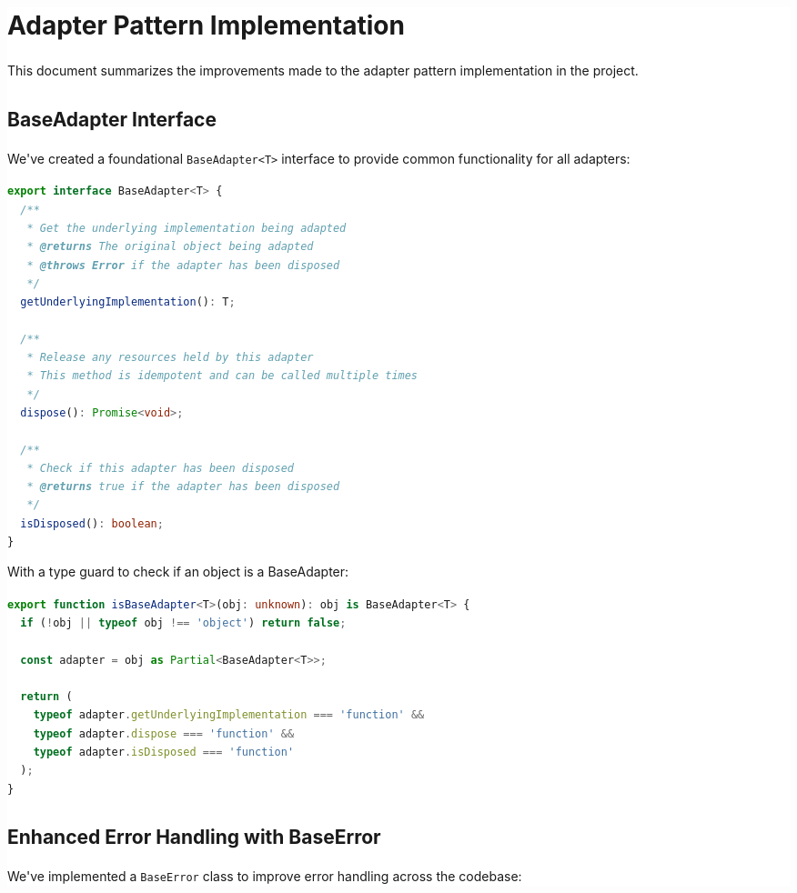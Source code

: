 # Adapter Pattern Implementation

This document summarizes the improvements made to the adapter pattern implementation in the project.

## BaseAdapter Interface

We've created a foundational `BaseAdapter<T>` interface to provide common functionality for all adapters:

```typescript
export interface BaseAdapter<T> {
  /**
   * Get the underlying implementation being adapted
   * @returns The original object being adapted
   * @throws Error if the adapter has been disposed
   */
  getUnderlyingImplementation(): T;
  
  /**
   * Release any resources held by this adapter
   * This method is idempotent and can be called multiple times
   */
  dispose(): Promise<void>;
  
  /**
   * Check if this adapter has been disposed
   * @returns true if the adapter has been disposed
   */
  isDisposed(): boolean;
}
```

With a type guard to check if an object is a BaseAdapter:

```typescript
export function isBaseAdapter<T>(obj: unknown): obj is BaseAdapter<T> {
  if (!obj || typeof obj !== 'object') return false;
  
  const adapter = obj as Partial<BaseAdapter<T>>;
  
  return (
    typeof adapter.getUnderlyingImplementation === 'function' &&
    typeof adapter.dispose === 'function' &&
    typeof adapter.isDisposed === 'function'
  );
}
```

## Enhanced Error Handling with BaseError

We've implemented a `BaseError` class to improve error handling across the codebase:
